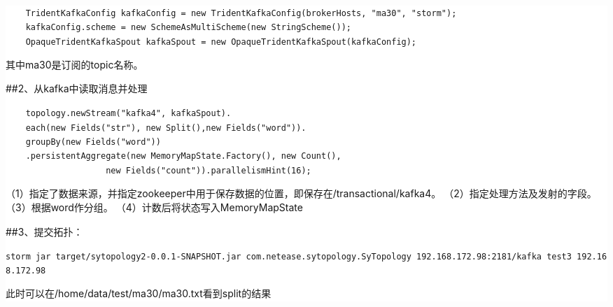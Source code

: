         TridentKafkaConfig kafkaConfig = new TridentKafkaConfig(brokerHosts, "ma30", "storm");
        kafkaConfig.scheme = new SchemeAsMultiScheme(new StringScheme());
        OpaqueTridentKafkaSpout kafkaSpout = new OpaqueTridentKafkaSpout(kafkaConfig);

其中ma30是订阅的topic名称。

##2、从kafka中读取消息并处理

        topology.newStream("kafka4", kafkaSpout).
        each(new Fields("str"), new Split(),new Fields("word")).
        groupBy(new Fields("word"))
        .persistentAggregate(new MemoryMapState.Factory(), new Count(),
                        new Fields("count")).parallelismHint(16);

（1）指定了数据来源，并指定zookeeper中用于保存数据的位置，即保存在/transactional/kafka4。
（2）指定处理方法及发射的字段。
（3）根据word作分组。
（4）计数后将状态写入MemoryMapState
 
##3、提交拓扑：

	storm jar target/sytopology2-0.0.1-SNAPSHOT.jar com.netease.sytopology.SyTopology 192.168.172.98:2181/kafka test3 192.168.172.98

此时可以在/home/data/test/ma30/ma30.txt看到split的结果
